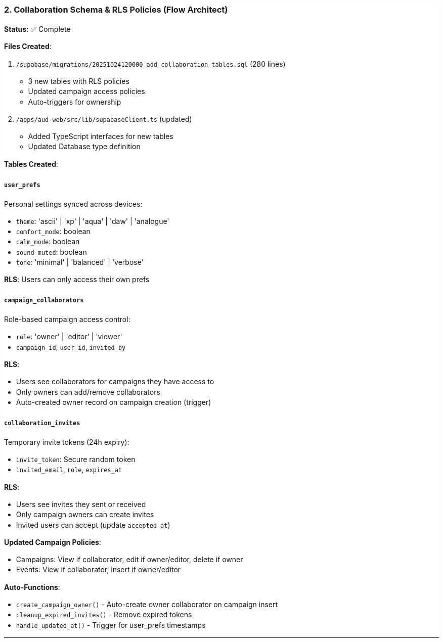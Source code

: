 ### 2. Collaboration Schema & RLS Policies (Flow Architect)
**Status**: ✅ Complete

**Files Created**:
1. `/supabase/migrations/20251024120000_add_collaboration_tables.sql` (280 lines)
   - 3 new tables with RLS policies
   - Updated campaign access policies
   - Auto-triggers for ownership

2. `/apps/aud-web/src/lib/supabaseClient.ts` (updated)
   - Added TypeScript interfaces for new tables
   - Updated Database type definition

**Tables Created**:

#### `user_prefs`
Personal settings synced across devices:
- `theme`: 'ascii' | 'xp' | 'aqua' | 'daw' | 'analogue'
- `comfort_mode`: boolean
- `calm_mode`: boolean
- `sound_muted`: boolean
- `tone`: 'minimal' | 'balanced' | 'verbose'

**RLS**: Users can only access their own prefs

#### `campaign_collaborators`
Role-based campaign access control:
- `role`: 'owner' | 'editor' | 'viewer'
- `campaign_id`, `user_id`, `invited_by`

**RLS**:
- Users see collaborators for campaigns they have access to
- Only owners can add/remove collaborators
- Auto-created owner record on campaign creation (trigger)

#### `collaboration_invites`
Temporary invite tokens (24h expiry):
- `invite_token`: Secure random token
- `invited_email`, `role`, `expires_at`

**RLS**:
- Users see invites they sent or received
- Only campaign owners can create invites
- Invited users can accept (update `accepted_at`)

**Updated Campaign Policies**:
- Campaigns: View if collaborator, edit if owner/editor, delete if owner
- Events: View if collaborator, insert if owner/editor

**Auto-Functions**:
- `create_campaign_owner()` - Auto-create owner collaborator on campaign insert
- `cleanup_expired_invites()` - Remove expired tokens
- `handle_updated_at()` - Trigger for user_prefs timestamps

---
